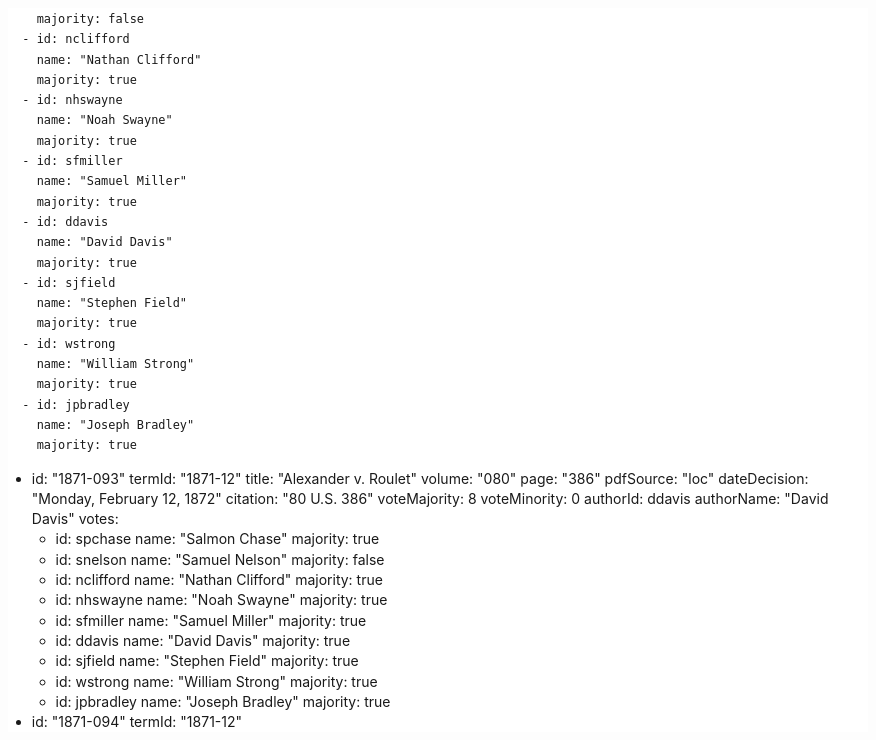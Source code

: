         majority: false
      - id: nclifford
        name: "Nathan Clifford"
        majority: true
      - id: nhswayne
        name: "Noah Swayne"
        majority: true
      - id: sfmiller
        name: "Samuel Miller"
        majority: true
      - id: ddavis
        name: "David Davis"
        majority: true
      - id: sjfield
        name: "Stephen Field"
        majority: true
      - id: wstrong
        name: "William Strong"
        majority: true
      - id: jpbradley
        name: "Joseph Bradley"
        majority: true
  - id: "1871-093"
    termId: "1871-12"
    title: "Alexander v. Roulet"
    volume: "080"
    page: "386"
    pdfSource: "loc"
    dateDecision: "Monday, February 12, 1872"
    citation: "80 U.S. 386"
    voteMajority: 8
    voteMinority: 0
    authorId: ddavis
    authorName: "David Davis"
    votes:
      - id: spchase
        name: "Salmon Chase"
        majority: true
      - id: snelson
        name: "Samuel Nelson"
        majority: false
      - id: nclifford
        name: "Nathan Clifford"
        majority: true
      - id: nhswayne
        name: "Noah Swayne"
        majority: true
      - id: sfmiller
        name: "Samuel Miller"
        majority: true
      - id: ddavis
        name: "David Davis"
        majority: true
      - id: sjfield
        name: "Stephen Field"
        majority: true
      - id: wstrong
        name: "William Strong"
        majority: true
      - id: jpbradley
        name: "Joseph Bradley"
        majority: true
  - id: "1871-094"
    termId: "1871-12"